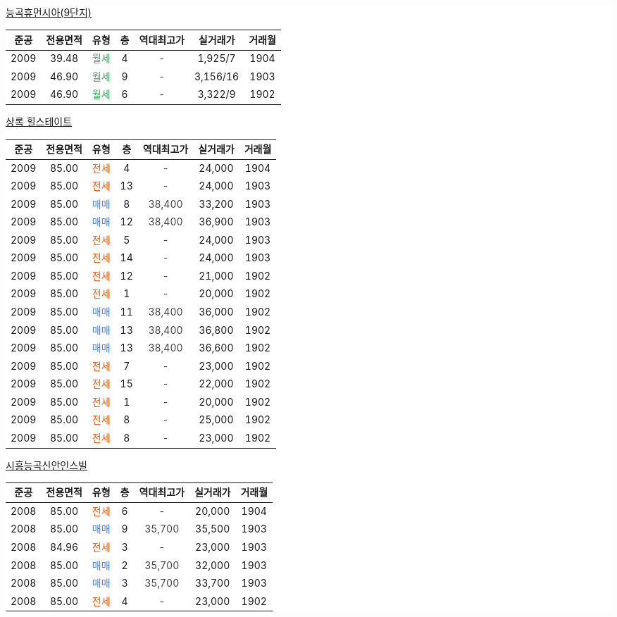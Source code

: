 [능곡휴먼시아(9단지)](https://search.naver.com/search.naver?query=%EA%B2%BD%EA%B8%B0%EB%8F%84+%EC%8B%9C%ED%9D%A5%EC%8B%9C+%EB%8A%A5%EA%B3%A1%EB%8F%99+%EB%8A%A5%EA%B3%A1%ED%9C%B4%EB%A8%BC%EC%8B%9C%EC%95%84%289%EB%8B%A8%EC%A7%80%29)

|준공|전용면적|유형|층|역대최고가|실거래가|거래월|
|:---:|:---:|:---:|:---:|:---:|:---:|:---:|
|2009|39.48|<span style="color:#34a853">월세</span>|4|<span style="color:#444444">-</span>|1,925/7|1904|
|2009|46.90|<span style="color:#34a853">월세</span>|9|<span style="color:#444444">-</span>|3,156/16|1903|
|2009|46.90|<span style="color:#34a853">월세</span>|6|<span style="color:#444444">-</span>|3,322/9|1902|

[상록 힐스테이트](https://search.naver.com/search.naver?query=%EA%B2%BD%EA%B8%B0%EB%8F%84+%EC%8B%9C%ED%9D%A5%EC%8B%9C+%EB%8A%A5%EA%B3%A1%EB%8F%99+%EC%83%81%EB%A1%9D+%ED%9E%90%EC%8A%A4%ED%85%8C%EC%9D%B4%ED%8A%B8)

|준공|전용면적|유형|층|역대최고가|실거래가|거래월|
|:---:|:---:|:---:|:---:|:---:|:---:|:---:|
|2009|85.00|<span style="color:#ff5a00">전세</span>|4|<span style="color:#444444">-</span>|24,000|1904|
|2009|85.00|<span style="color:#ff5a00">전세</span>|13|<span style="color:#444444">-</span>|24,000|1903|
|2009|85.00|<span style="color:#4285f3">매매</span>|8|<span style="color:#444444">38,400</span>|33,200|1903|
|2009|85.00|<span style="color:#4285f3">매매</span>|12|<span style="color:#444444">38,400</span>|36,900|1903|
|2009|85.00|<span style="color:#ff5a00">전세</span>|5|<span style="color:#444444">-</span>|24,000|1903|
|2009|85.00|<span style="color:#ff5a00">전세</span>|14|<span style="color:#444444">-</span>|24,000|1903|
|2009|85.00|<span style="color:#ff5a00">전세</span>|12|<span style="color:#444444">-</span>|21,000|1902|
|2009|85.00|<span style="color:#ff5a00">전세</span>|1|<span style="color:#444444">-</span>|20,000|1902|
|2009|85.00|<span style="color:#4285f3">매매</span>|11|<span style="color:#444444">38,400</span>|36,000|1902|
|2009|85.00|<span style="color:#4285f3">매매</span>|13|<span style="color:#444444">38,400</span>|36,800|1902|
|2009|85.00|<span style="color:#4285f3">매매</span>|13|<span style="color:#444444">38,400</span>|36,600|1902|
|2009|85.00|<span style="color:#ff5a00">전세</span>|7|<span style="color:#444444">-</span>|23,000|1902|
|2009|85.00|<span style="color:#ff5a00">전세</span>|15|<span style="color:#444444">-</span>|22,000|1902|
|2009|85.00|<span style="color:#ff5a00">전세</span>|1|<span style="color:#444444">-</span>|20,000|1902|
|2009|85.00|<span style="color:#ff5a00">전세</span>|8|<span style="color:#444444">-</span>|25,000|1902|
|2009|85.00|<span style="color:#ff5a00">전세</span>|8|<span style="color:#444444">-</span>|23,000|1902|

[시흥능곡신안인스빌](https://search.naver.com/search.naver?query=%EA%B2%BD%EA%B8%B0%EB%8F%84+%EC%8B%9C%ED%9D%A5%EC%8B%9C+%EB%8A%A5%EA%B3%A1%EB%8F%99+%EC%8B%9C%ED%9D%A5%EB%8A%A5%EA%B3%A1%EC%8B%A0%EC%95%88%EC%9D%B8%EC%8A%A4%EB%B9%8C)

|준공|전용면적|유형|층|역대최고가|실거래가|거래월|
|:---:|:---:|:---:|:---:|:---:|:---:|:---:|
|2008|85.00|<span style="color:#ff5a00">전세</span>|6|<span style="color:#444444">-</span>|20,000|1904|
|2008|85.00|<span style="color:#4285f3">매매</span>|9|<span style="color:#444444">35,700</span>|35,500|1903|
|2008|84.96|<span style="color:#ff5a00">전세</span>|3|<span style="color:#444444">-</span>|23,000|1903|
|2008|85.00|<span style="color:#4285f3">매매</span>|2|<span style="color:#444444">35,700</span>|32,000|1903|
|2008|85.00|<span style="color:#4285f3">매매</span>|3|<span style="color:#444444">35,700</span>|33,700|1903|
|2008|85.00|<span style="color:#ff5a00">전세</span>|4|<span style="color:#444444">-</span>|23,000|1902|
